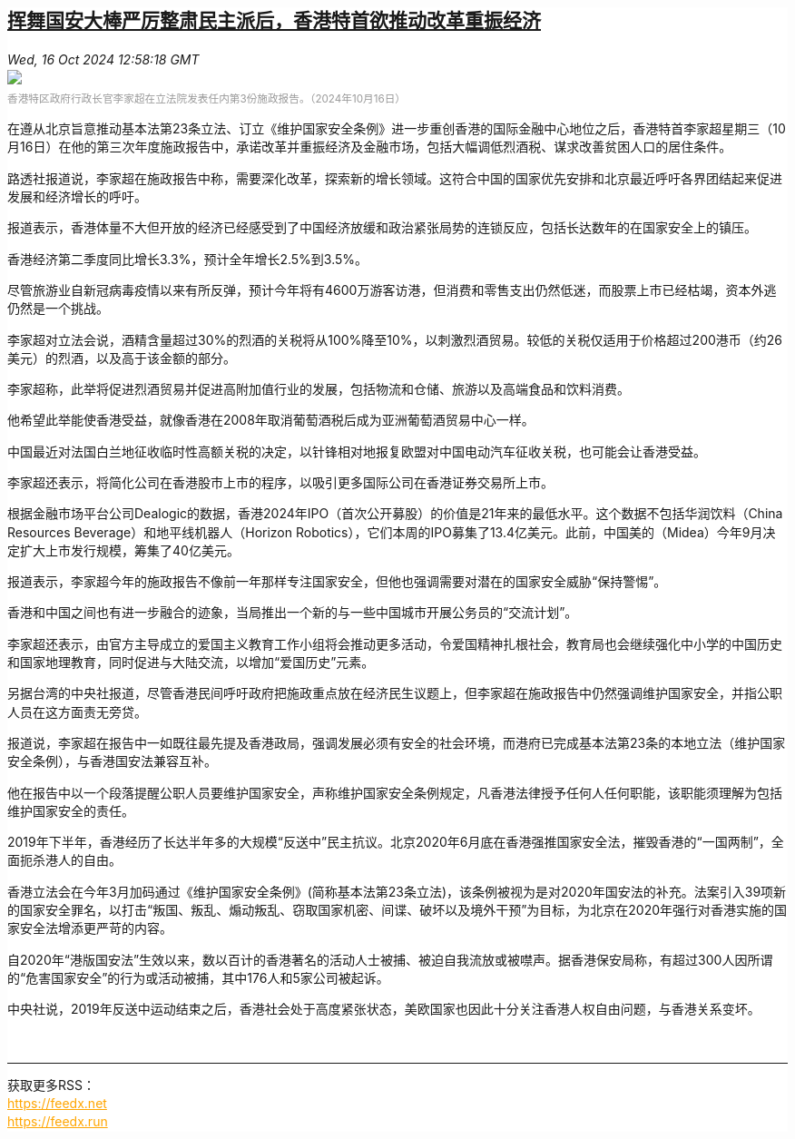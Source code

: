 
[挥舞国安大棒严厉整肃民主派后，香港特首欲推动改革重振经济](https://www.voachinese.com/a/hong-kong-pushes-reforms-to-spark-economic-growth-cut-liquor-duties-20241016/7824163.html)
------

<div><i>Wed, 16 Oct 2024 12:58:18 GMT</i></div><img src="https://images.weserv.nl?url=gdb.voanews.com/aea3a15b-04c5-4201-bb72-275b682bd4db_cx0_cy7_cw0_r1_s_w900.jpg" width="100%"><div><small style="color: #999;">香港特区政府行政长官李家超在立法院发表任内第3份施政报告。（2024年10月16日）</small></div><p>在遵从北京旨意推动基本法第23条立法、订立《维护国家安全条例》进一步重创香港的国际金融中心地位之后，香港特首李家超星期三（10月16日）在他的第三次年度施政报告中，承诺改革并重振经济及金融市场，包括大幅调低烈酒税、谋求改善贫困人口的居住条件。 </p><p>路透社报道说，李家超在施政报告中称，需要深化改革，探索新的增长领域。这符合中国的国家优先安排和北京最近呼吁各界团结起来促进发展和经济增长的呼吁。 </p><p>报道表示，香港体量不大但开放的经济已经感受到了中国经济放缓和政治紧张局势的连锁反应，包括长达数年的在国家安全上的镇压。 </p><p>香港经济第二季度同比增长3.3%，预计全年增长2.5%到3.5%。 </p><p>尽管旅游业自新冠病毒疫情以来有所反弹，预计今年将有4600万游客访港，但消费和零售支出仍然低迷，而股票上市已经枯竭，资本外逃仍然是一个挑战。 </p><p>李家超对立法会说，酒精含量超过30%的烈酒的关税将从100%降至10%，以刺激烈酒贸易。较低的关税仅适用于价格超过200港币（约26美元）的烈酒，以及高于该金额的部分。 </p><p>李家超称，此举将促进烈酒贸易并促进高附加值行业的发展，包括物流和仓储、旅游以及高端食品和饮料消费。 </p><p>他希望此举能使香港受益，就像香港在2008年取消葡萄酒税后成为亚洲葡萄酒贸易中心一样。 </p><p>中国最近对法国白兰地征收临时性高额关税的决定，以针锋相对地报复欧盟对中国电动汽车征收关税，也可能会让香港受益。 </p><p>李家超还表示，将简化公司在香港股市上市的程序，以吸引更多国际公司在香港证券交易所上市。 </p><p>根据金融市场平台公司Dealogic的数据，香港2024年IPO（首次公开募股）的价值是21年来的最低水平。这个数据不包括华润饮料（China Resources Beverage）和地平线机器人（Horizon Robotics），它们本周的IPO募集了13.4亿美元。此前，中国美的（Midea）今年9月决定扩大上市发行规模，筹集了40亿美元。 </p><p>报道表示，李家超今年的施政报告不像前一年那样专注国家安全，但他也强调需要对潜在的国家安全威胁“保持警惕”。 </p><p>香港和中国之间也有进一步融合的迹象，当局推出一个新的与一些中国城市开展公务员的“交流计划”。 </p><p>李家超还表示，由官方主导成立的爱国主义教育工作小组将会推动更多活动，令爱国精神扎根社会，教育局也会继续强化中小学的中国历史和国家地理教育，同时促进与大陆交流，以增加“爱国历史”元素。 </p><a href="/a/7822131.html"></a><p>另据台湾的中央社报道，尽管香港民间呼吁政府把施政重点放在经济民生议题上，但李家超在施政报告中仍然强调维护国家安全，并指公职人员在这方面责无旁贷。 </p><p>报道说，李家超在报告中一如既往最先提及香港政局，强调发展必须有安全的社会环境，而港府已完成基本法第23条的本地立法（维护国家安全条例），与香港国安法兼容互补。 </p><p>他在报告中以一个段落提醒公职人员要维护国家安全，声称维护国家安全条例规定，凡香港法律授予任何人任何职能，该职能须理解为包括维护国家安全的责任。 </p><p>2019年下半年，香港经历了长达半年多的大规模“反送中”民主抗议。北京2020年6月底在香港强推国家安全法，摧毁香港的“一国两制”，全面扼杀港人的自由。 </p><p>香港立法会在今年3月加码通过《维护国家安全条例》(简称基本法第23条立法)，该条例被视为是对2020年国安法的补充。法案引入39项新的国家安全罪名，以打击“叛国、叛乱、煽动叛乱、窃取国家机密、间谍、破坏以及境外干预”为目标，为北京在2020年强行对香港实施的国家安全法增添更严苛的内容。 </p><p>自2020年“港版国安法”生效以来，数以百计的香港著名的活动人士被捕、被迫自我流放或被噤声。据香港保安局称，有超过300人因所谓的“危害国家安全”的行为或活动被捕，其中176人和5家公司被起诉。 </p><p>中央社说，2019年反送中运动结束之后，香港社会处于高度紧张状态，美欧国家也因此十分关注香港人权自由问题，与香港关系变坏。 </p><br><hr><div>获取更多RSS：<br><a href="https://feedx.net" style="color:orange" target="_blank">https://feedx.net</a> <br><a href="https://feedx.run" style="color:orange" target="_blank">https://feedx.run</a><br></div>
